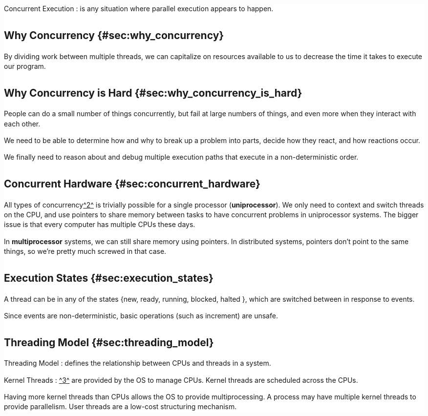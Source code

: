 Concurrent Execution
:   is any situation where parallel execution appears to happen.

Why Concurrency {#sec:why_concurrency}
---------------

By dividing work between multiple threads, we can capitalize on
resources available to us to decrease the time it takes to execute our
program.

Why Concurrency is Hard {#sec:why_concurrency_is_hard}
-----------------------

People can do a small number of things concurrently, but fail at large
numbers of things, and even more when they interact with each other.

We need to be able to determine how and why to break up a problem into
parts, decide how they react, and how reactions occur.

We finally need to reason about and debug multiple execution paths that
execute in a non-deterministic order.

Concurrent Hardware {#sec:concurrent_hardware}
-------------------

All types of concurrency[^2^](#fn2) is trivially possible for a single
processor (**uniprocessor**). We only need to context and switch threads
on the CPU, and use pointers to share memory between tasks to have
concurrent problems in uniprocessor systems. The bigger issue is that
every computer has multiple CPUs these days.

In **multiprocessor** systems, we can still share memory using pointers.
In distributed systems, pointers don’t point to the same things, so
we’re pretty much screwed in that case.

Execution States {#sec:execution_states}
----------------

A thread can be in any of the states {new, ready, running, blocked,
halted }, which are switched between in response to events.

Since events are non-deterministic, basic operations (such as increment)
are unsafe.

Threading Model {#sec:threading_model}
---------------

Threading Model
:   defines the relationship between CPUs and threads in a system.

Kernel Threads
:   [^3^](#fn3) are provided by the OS to manage CPUs. Kernel threads
    are scheduled across the CPUs.

Having more kernel threads than CPUs allows the OS to provide
multiprocessing. A process may have multiple kernel threads to provide
parallelism. User threads are a low-cost structuring mechanism.
